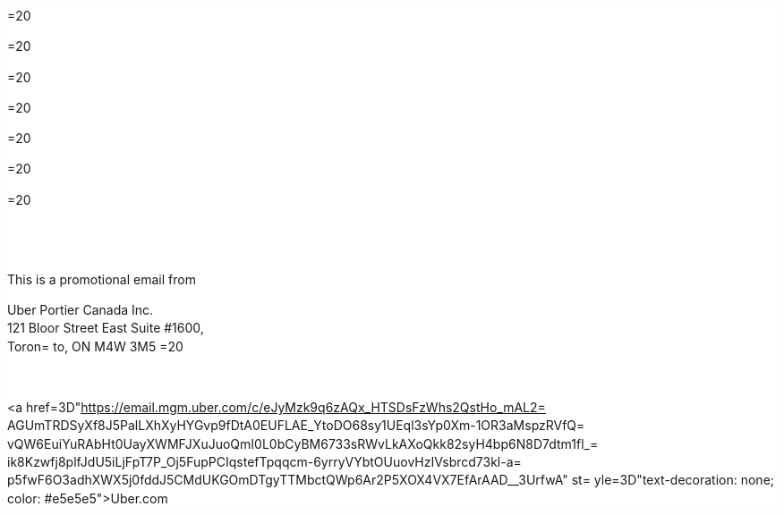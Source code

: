    =20

   =20

   =20

   =20

   =20

   =20

   =20

<br>


<br>





This is a promotional email from






Uber Portier Canada Inc. <br> 121 Bloor Street East Suite #1600, <br> Toron=
to, ON M4W 3M5 =20

<br>

<a href=3D"https://email.mgm.uber.com/c/eJyMzk9q6zAQx_HTSDsFzWhs2QstHo_mAL2=
AGUmTRDSyXf8J5PalLXhXyHYGvp9fDtA0EUFLAE_YtoDO68sy1UEql3sYp0Xm-1OR3aMspzRVfQ=
vQW6EuiYuRAbHt0UayXWMFJXuJuoQmI0L0bCyBM6733sRWvLkAXoQkk82syH4bp6N8D7dtm1fl_=
ik8Kzwfj8plfJdU5iLjFpT7P_Oj5FupPCIqstefTpqqcm-6yrryVYbtOUuovHzIVsbrcd73kl-a=
p5fwF6O3adhXWX5j0fddJ5CMdUKGOmDTgyTTMbctQWp6Ar2P5XOX4VX7EfArAAD__3UrfwA" st=
yle=3D"text-decoration: none; color: #e5e5e5">Uber.com</a>

</td>
</tr>
</table>
</td>
</tr>
</table>

</td>
</tr>
</table>
</td>
</tr>
</table>

</td>
</tr>



</table>
</td>
</tr>
</table>
